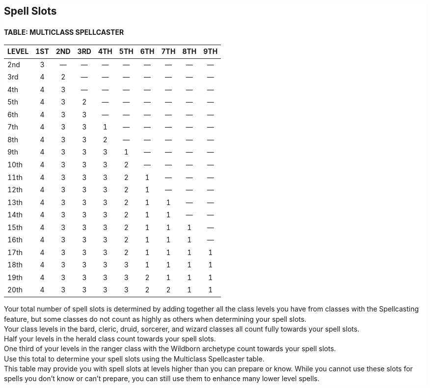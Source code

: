 ## 

## Spell Slots

**TABLE: MULTICLASS SPELLCASTER**

| LEVEL | 1ST | 2ND | 3RD | 4TH | 5TH | 6TH | 7TH | 8TH | 9TH |
| ----- | :---: | :---: | :---: | :---: | :---: | :---: | :---: | :---: | :---: |
| 2nd | 3 | — | — | — | — | — | — | — | — |
| 3rd | 4 | 2 | — | — | — | — | — | — | — |
| 4th | 4 | 3 | — | — | — | — | — | — | — |
| 5th | 4 | 3 | 2 | — | — | — | — | — | — |
| 6th | 4 | 3 | 3 | — | — | — | — | — | — |
| 7th | 4 | 3 | 3 | 1 | — | — | — | — | — |
| 8th | 4 | 3 | 3 | 2 | — | — | — | — | — |
| 9th | 4 | 3 | 3 | 3 | 1 | — | — | — | — |
| 10th | 4 | 3 | 3 | 3 | 2 | — | — | — | — |
| 11th | 4 | 3 | 3 | 3 | 2 | 1 | — | — | — |
| 12th | 4 | 3 | 3 | 3 | 2 | 1 | — | — | — |
| 13th | 4 | 3 | 3 | 3 | 2 | 1 | 1 | — | — |
| 14th | 4 | 3 | 3 | 3 | 2 | 1 | 1 | — | — |
| 15th | 4 | 3 | 3 | 3 | 2 | 1 | 1 | 1 | — |
| 16th | 4 | 3 | 3 | 3 | 2 | 1 | 1 | 1 | — |
| 17th | 4 | 3 | 3 | 3 | 2 | 1 | 1 | 1 | 1 |
| 18th | 4 | 3 | 3 | 3 | 3 | 1 | 1 | 1 | 1 |
| 19th | 4 | 3 | 3 | 3 | 3 | 2 | 1 | 1 | 1 |
| 20th | 4 | 3 | 3 | 3 | 3 | 2 | 2 | 1 | 1 |

Your total number of spell slots is determined by adding together all the class levels you have from classes with the Spellcasting feature, but some classes do not count as highly as others when determining your spell slots.  
Your class levels in the bard, cleric, druid, sorcerer, and wizard classes all count fully towards your spell slots.  
Half your levels in the herald class count towards your spell slots.  
One third of your levels in the ranger class with the Wildborn archetype count towards your spell slots.  
Use this total to determine your spell slots using the Multiclass Spellcaster table.  
This table may provide you with spell slots at levels higher than you can prepare or know. While you cannot use these slots for spells you don’t know or can’t prepare, you can still use them to enhance many lower level spells.
